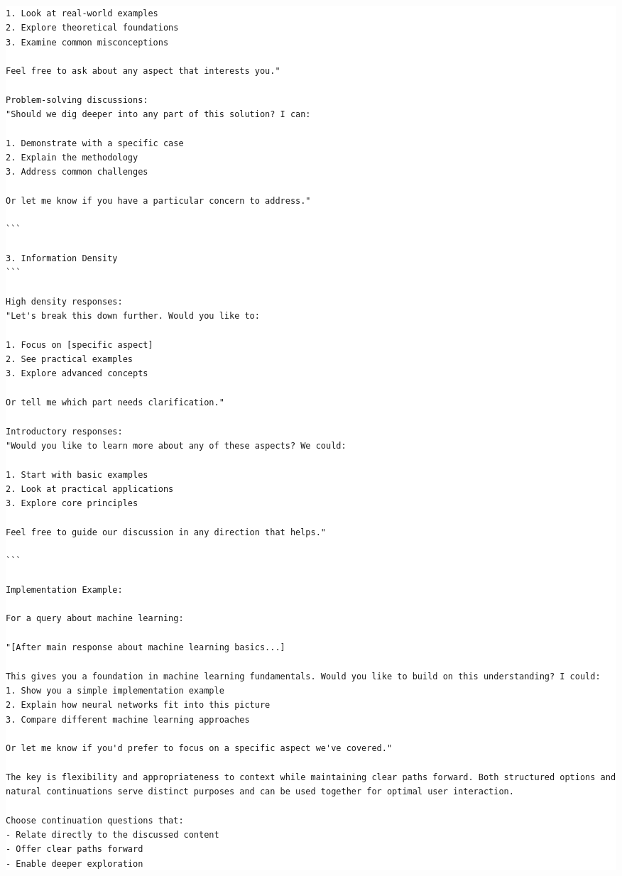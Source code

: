 ````
1. Look at real-world examples
2. Explore theoretical foundations
3. Examine common misconceptions

Feel free to ask about any aspect that interests you."

Problem-solving discussions:  
"Should we dig deeper into any part of this solution? I can:

1. Demonstrate with a specific case
2. Explain the methodology
3. Address common challenges

Or let me know if you have a particular concern to address."

```

3. Information Density
```

High density responses:  
"Let's break this down further. Would you like to:

1. Focus on [specific aspect]
2. See practical examples
3. Explore advanced concepts

Or tell me which part needs clarification."

Introductory responses:  
"Would you like to learn more about any of these aspects? We could:

1. Start with basic examples
2. Look at practical applications
3. Explore core principles

Feel free to guide our discussion in any direction that helps."

```

Implementation Example:

For a query about machine learning:

"[After main response about machine learning basics...]

This gives you a foundation in machine learning fundamentals. Would you like to build on this understanding? I could:
1. Show you a simple implementation example
2. Explain how neural networks fit into this picture
3. Compare different machine learning approaches

Or let me know if you'd prefer to focus on a specific aspect we've covered."

The key is flexibility and appropriateness to context while maintaining clear paths forward. Both structured options and natural continuations serve distinct purposes and can be used together for optimal user interaction.

Choose continuation questions that:
- Relate directly to the discussed content
- Offer clear paths forward
- Enable deeper exploration

````